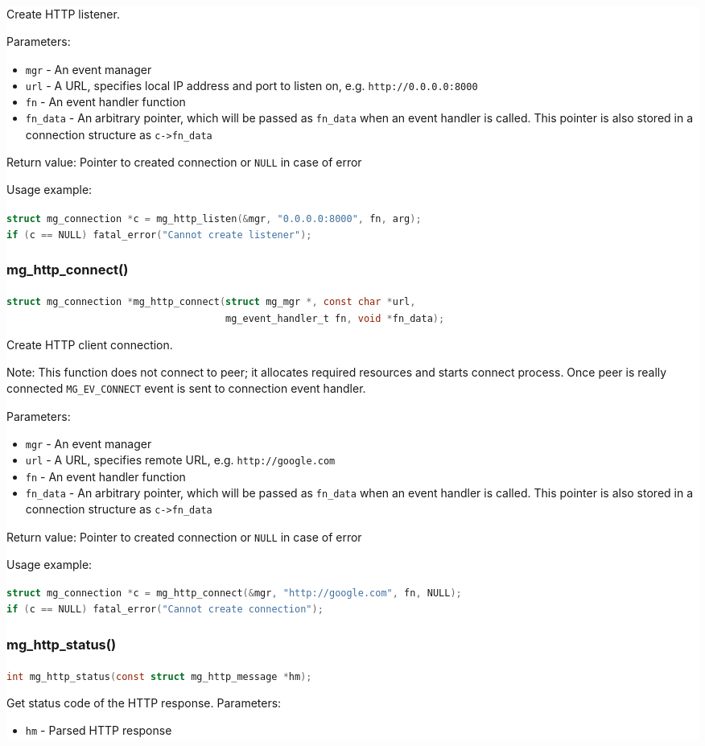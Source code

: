 Create HTTP listener.

Parameters:
- `mgr` - An event manager
- `url` - A URL, specifies local IP address and port to listen on, e.g. `http://0.0.0.0:8000`
- `fn` - An event handler function
- `fn_data` - An arbitrary pointer, which will be passed as `fn_data` when an
  event handler is called. This pointer is also stored in a connection
  structure as `c->fn_data`

Return value: Pointer to created connection or `NULL` in case of error

Usage example:

```c
struct mg_connection *c = mg_http_listen(&mgr, "0.0.0.0:8000", fn, arg);
if (c == NULL) fatal_error("Cannot create listener");
```

### mg\_http\_connect()

```c
struct mg_connection *mg_http_connect(struct mg_mgr *, const char *url,
                                      mg_event_handler_t fn, void *fn_data);
```

Create HTTP client connection.

Note: This function does not connect to peer; it allocates required resources and
starts connect process. Once peer is really connected `MG_EV_CONNECT` event is
sent to connection event handler.

Parameters:
- `mgr` - An event manager
- `url` - A URL, specifies remote URL, e.g. `http://google.com`
- `fn` - An event handler function
- `fn_data` - An arbitrary pointer, which will be passed as `fn_data` when an
  event handler is called. This pointer is also stored in a connection
  structure as `c->fn_data`

Return value: Pointer to created connection or `NULL` in case of error

Usage example:

```c
struct mg_connection *c = mg_http_connect(&mgr, "http://google.com", fn, NULL);
if (c == NULL) fatal_error("Cannot create connection");
```

### mg\_http\_status()

```c
int mg_http_status(const struct mg_http_message *hm);
```

Get status code of the HTTP response.
Parameters:
- `hm` - Parsed HTTP response
